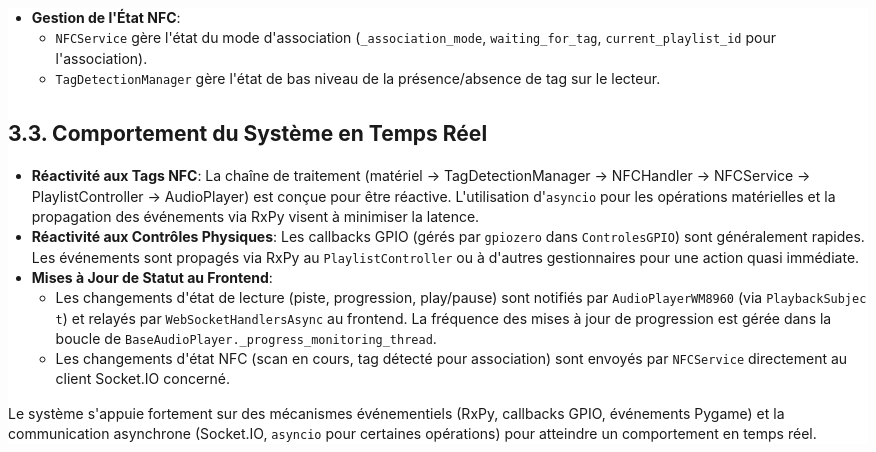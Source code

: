 *   **Gestion de l'État NFC**:
    *   `NFCService` gère l'état du mode d'association (`_association_mode`, `waiting_for_tag`, `current_playlist_id` pour l'association).
    *   `TagDetectionManager` gère l'état de bas niveau de la présence/absence de tag sur le lecteur.

## 3.3. Comportement du Système en Temps Réel

*   **Réactivité aux Tags NFC**: La chaîne de traitement (matériel -> TagDetectionManager -> NFCHandler -> NFCService -> PlaylistController -> AudioPlayer) est conçue pour être réactive. L'utilisation d'`asyncio` pour les opérations matérielles et la propagation des événements via RxPy visent à minimiser la latence.
*   **Réactivité aux Contrôles Physiques**: Les callbacks GPIO (gérés par `gpiozero` dans `ControlesGPIO`) sont généralement rapides. Les événements sont propagés via RxPy au `PlaylistController` ou à d'autres gestionnaires pour une action quasi immédiate.
*   **Mises à Jour de Statut au Frontend**:
    *   Les changements d'état de lecture (piste, progression, play/pause) sont notifiés par `AudioPlayerWM8960` (via `PlaybackSubject`) et relayés par `WebSocketHandlersAsync` au frontend. La fréquence des mises à jour de progression est gérée dans la boucle de `BaseAudioPlayer._progress_monitoring_thread`.
    *   Les changements d'état NFC (scan en cours, tag détecté pour association) sont envoyés par `NFCService` directement au client Socket.IO concerné.

Le système s'appuie fortement sur des mécanismes événementiels (RxPy, callbacks GPIO, événements Pygame) et la communication asynchrone (Socket.IO, `asyncio` pour certaines opérations) pour atteindre un comportement en temps réel.
